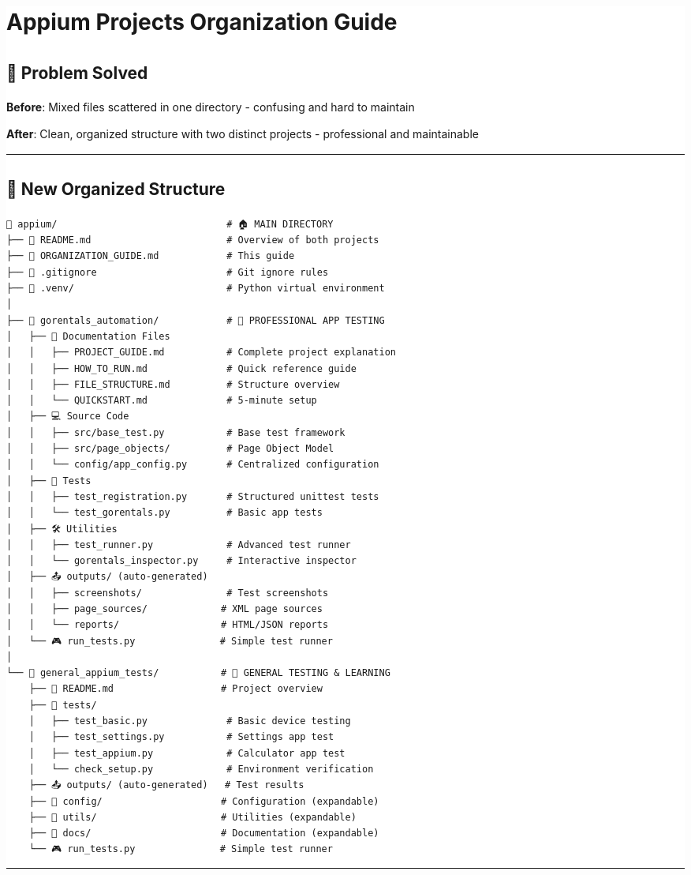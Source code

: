 # Appium Projects Organization Guide

## 🎯 **Problem Solved**

**Before**: Mixed files scattered in one directory - confusing and hard to maintain

**After**: Clean, organized structure with two distinct projects - professional and maintainable

---

## 📁 **New Organized Structure**

```
📁 appium/                              # 🏠 MAIN DIRECTORY
├── 📖 README.md                        # Overview of both projects
├── 📖 ORGANIZATION_GUIDE.md            # This guide
├── 🚫 .gitignore                       # Git ignore rules
├── 🐍 .venv/                           # Python virtual environment
│
├── 📱 gorentals_automation/            # 🎯 PROFESSIONAL APP TESTING
│   ├── 📖 Documentation Files
│   │   ├── PROJECT_GUIDE.md           # Complete project explanation
│   │   ├── HOW_TO_RUN.md              # Quick reference guide
│   │   ├── FILE_STRUCTURE.md          # Structure overview
│   │   └── QUICKSTART.md              # 5-minute setup
│   ├── 💻 Source Code
│   │   ├── src/base_test.py           # Base test framework
│   │   ├── src/page_objects/          # Page Object Model
│   │   └── config/app_config.py       # Centralized configuration
│   ├── 🧪 Tests
│   │   ├── test_registration.py       # Structured unittest tests
│   │   └── test_gorentals.py          # Basic app tests
│   ├── 🛠️ Utilities
│   │   ├── test_runner.py             # Advanced test runner
│   │   └── gorentals_inspector.py     # Interactive inspector
│   ├── 📤 outputs/ (auto-generated)
│   │   ├── screenshots/               # Test screenshots
│   │   ├── page_sources/             # XML page sources
│   │   └── reports/                  # HTML/JSON reports
│   └── 🎮 run_tests.py               # Simple test runner
│
└── 🔧 general_appium_tests/           # 🎯 GENERAL TESTING & LEARNING
    ├── 📖 README.md                   # Project overview
    ├── 🧪 tests/
    │   ├── test_basic.py              # Basic device testing
    │   ├── test_settings.py           # Settings app test
    │   ├── test_appium.py             # Calculator app test
    │   └── check_setup.py             # Environment verification
    ├── 📤 outputs/ (auto-generated)   # Test results
    ├── 📂 config/                     # Configuration (expandable)
    ├── 📂 utils/                      # Utilities (expandable)
    ├── 📂 docs/                       # Documentation (expandable)
    └── 🎮 run_tests.py               # Simple test runner
```

---